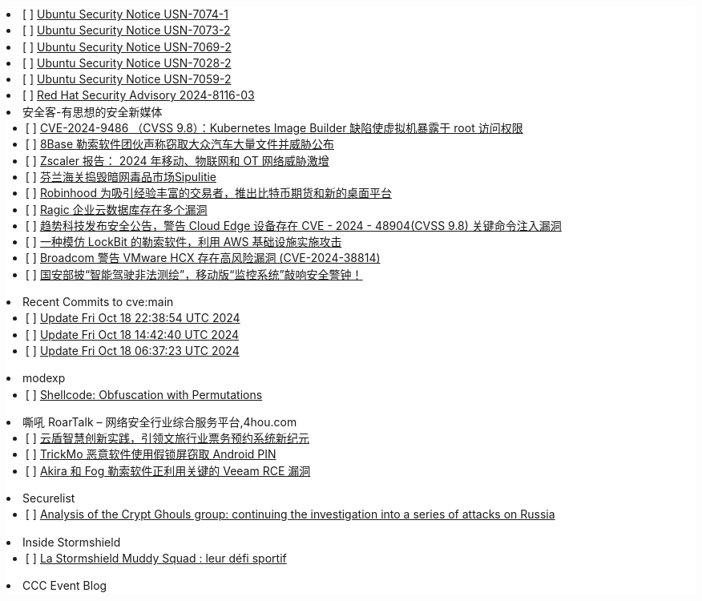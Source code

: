 <li>[ ] <a href="https://packetstormsecurity.com/files/182285/USN-7074-1.txt">Ubuntu Security Notice USN-7074-1</a></li>
<li>[ ] <a href="https://packetstormsecurity.com/files/182284/USN-7073-2.txt">Ubuntu Security Notice USN-7073-2</a></li>
<li>[ ] <a href="https://packetstormsecurity.com/files/182283/USN-7069-2.txt">Ubuntu Security Notice USN-7069-2</a></li>
<li>[ ] <a href="https://packetstormsecurity.com/files/182282/USN-7028-2.txt">Ubuntu Security Notice USN-7028-2</a></li>
<li>[ ] <a href="https://packetstormsecurity.com/files/182281/USN-7059-2.txt">Ubuntu Security Notice USN-7059-2</a></li>
<li>[ ] <a href="https://packetstormsecurity.com/files/182280/RHSA-2024-8116-03.txt">Red Hat Security Advisory 2024-8116-03</a></li>
</ul></li>
<li>安全客-有思想的安全新媒体
<ul>
<li>[ ] <a href="https://www.anquanke.com/post/id/301057">CVE-2024-9486 （CVSS 9.8）：Kubernetes Image Builder 缺陷使虚拟机暴露于 root 访问权限</a></li>
<li>[ ] <a href="https://www.anquanke.com/post/id/301054">8Base 勒索软件团伙声称窃取大众汽车大量文件并威胁公布</a></li>
<li>[ ] <a href="https://www.anquanke.com/post/id/301050">Zscaler 报告： 2024 年移动、物联网和 OT 网络威胁激增</a></li>
<li>[ ] <a href="https://www.anquanke.com/post/id/301047">芬兰海关捣毁暗网毒品市场Sipulitie</a></li>
<li>[ ] <a href="https://www.anquanke.com/post/id/301044">Robinhood 为吸引经验丰富的交易者，推出比特币期货和新的桌面平台</a></li>
<li>[ ] <a href="https://www.anquanke.com/post/id/301041">Ragic 企业云数据库存在多个漏洞</a></li>
<li>[ ] <a href="https://www.anquanke.com/post/id/301038">趋势科技发布安全公告，警告 Cloud Edge 设备存在 CVE - 2024 - 48904(CVSS 9.8) 关键命令注入漏洞</a></li>
<li>[ ] <a href="https://www.anquanke.com/post/id/301033">一种模仿 LockBit 的勒索软件，利用 AWS 基础设施实施攻击</a></li>
<li>[ ] <a href="https://www.anquanke.com/post/id/301029">Broadcom 警告 VMware HCX 存在高风险漏洞 (CVE-2024-38814)</a></li>
<li>[ ] <a href="https://www.anquanke.com/post/id/301024">国安部披“智能驾驶非法测绘”，移动版“监控系统”敲响安全警钟！</a></li>
</ul></li>
<li>Recent Commits to cve:main
<ul>
<li>[ ] <a href="https://github.com/trickest/cve/commit/48b656c6661ece42a1e661cf36f85db32d9347dd">Update Fri Oct 18 22:38:54 UTC 2024</a></li>
<li>[ ] <a href="https://github.com/trickest/cve/commit/58fc235a4bf501428e9c438e60ed956953c31dc9">Update Fri Oct 18 14:42:40 UTC 2024</a></li>
<li>[ ] <a href="https://github.com/trickest/cve/commit/066113698a3331241ca81fe1f1f0e644d0f2f31a">Update Fri Oct 18 06:37:23 UTC 2024</a></li>
</ul></li>
<li>modexp
<ul>
<li>[ ] <a href="https://modexp.wordpress.com/2024/10/18/shellcode-obfuscation-with-permutations/">Shellcode: Obfuscation with Permutations</a></li>
</ul></li>
<li>嘶吼 RoarTalk – 网络安全行业综合服务平台,4hou.com
<ul>
<li>[ ] <a href="https://www.4hou.com/posts/OGEG">云盾智慧创新实践，引领文旅行业票务预约系统新纪元</a></li>
<li>[ ] <a href="https://www.4hou.com/posts/xyVn">TrickMo 恶意软件使用假锁屏窃取 Android PIN</a></li>
<li>[ ] <a href="https://www.4hou.com/posts/nlzD">Akira 和 Fog 勒索软件正利用关键的 Veeam RCE 漏洞</a></li>
</ul></li>
<li>Securelist
<ul>
<li>[ ] <a href="https://securelist.com/crypt-ghouls-hacktivists-tools-overlap-analysis/114217/">Analysis of the Crypt Ghouls group: continuing the investigation into a series of attacks on Russia</a></li>
</ul></li>
<li>Inside Stormshield
<ul>
<li>[ ] <a href="https://stories.stormshield.com/la-stormshield-muddy-squad-defi-sportif/">La Stormshield Muddy Squad : leur défi sportif</a></li>
</ul></li>
<li>CCC Event Blog